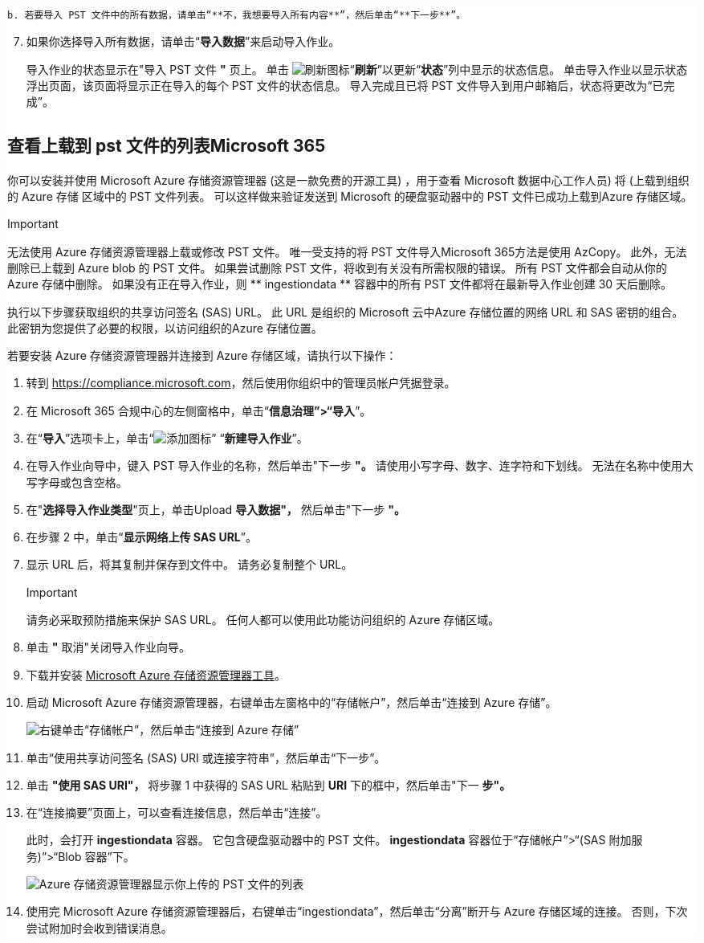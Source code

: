     b. 若要导入 PST 文件中的所有数据，请单击“**不，我想要导入所有内容**”，然后单击“**下一步**”。

7. 如果你选择导入所有数据，请单击“**导入数据**”来启动导入作业。 

    导入作业的状态显示在"导入 PST 文件 **"** 页上。 单击 ![刷新图标](../media/O365-MDM-Policy-RefreshIcon.gif)“**刷新**”以更新“**状态**”列中显示的状态信息。 单击导入作业以显示状态浮出页面，该页面将显示正在导入的每个 PST 文件的状态信息。 导入完成且已将 PST 文件导入到用户邮箱后，状态将更改为“已完成”。

## <a name="view-a-list-of-the-pst-files-uploaded-to-microsoft-365"></a>查看上载到 pst 文件的列表Microsoft 365

你可以安装并使用 Microsoft Azure 存储资源管理器 (这是一款免费的开源工具) ，用于查看 Microsoft 数据中心工作人员) 将 (上载到组织的 Azure 存储 区域中的 PST 文件列表。 可以这样做来验证发送到 Microsoft 的硬盘驱动器中的 PST 文件已成功上载到Azure 存储区域。
  
> [!IMPORTANT]
> 无法使用 Azure 存储资源管理器上载或修改 PST 文件。 唯一受支持的将 PST 文件导入Microsoft 365方法是使用 AzCopy。 此外，无法删除已上载到 Azure blob 的 PST 文件。 如果尝试删除 PST 文件，将收到有关没有所需权限的错误。 所有 PST 文件都会自动从你的Azure 存储中删除。 如果没有正在导入作业，则 ** ingestiondata ** 容器中的所有 PST 文件都将在最新导入作业创建 30 天后删除。
  
执行以下步骤获取组织的共享访问签名 (SAS) URL。 此 URL 是组织的 Microsoft 云中Azure 存储位置的网络 URL 和 SAS 密钥的组合。 此密钥为您提供了必要的权限，以访问组织的Azure 存储位置。

若要安装 Azure 存储资源管理器并连接到 Azure 存储区域，请执行以下操作：

1. 转到 <https://compliance.microsoft.com>，然后使用你组织中的管理员帐户凭据登录。

2. 在 Microsoft 365 合规中心的左侧窗格中，单击“**信息治理”>“导入**”。

3. 在“**导入**”选项卡上，单击“![添加图标](../media/ITPro-EAC-AddIcon.gif)” “**新建导入作业**”。

4. 在导入作业向导中，键入 PST 导入作业的名称，然后单击"下一步 **"。** 请使用小写字母、数字、连字符和下划线。 无法在名称中使用大写字母或包含空格。

5. 在"**选择导入作业类型**"页上，单击Upload **导入数据"，** 然后单击"下一步 **"。**

6. 在步骤 2 中，单击“**显示网络上传 SAS URL**”。

7. 显示 URL 后，将其复制并保存到文件中。 请务必复制整个 URL。

    > [!IMPORTANT]
    > 请务必采取预防措施来保护 SAS URL。 任何人都可以使用此功能访问组织的 Azure 存储区域。
  
8. 单击 **"** 取消"关闭导入作业向导。

9. 下载并安装 [Microsoft Azure 存储资源管理器工具](https://go.microsoft.com/fwlink/p/?LinkId=544842)。

10. 启动 Microsoft Azure 存储资源管理器，右键单击左窗格中的“存储帐户”，然后单击“连接到 Azure 存储”。

    ![右键单击“存储帐户”，然后单击“连接到 Azure 存储”](../media/75b80cc3-c336-4f96-ad32-54ac9b96a7af.png)
  
11. 单击“使用共享访问签名 (SAS) URI 或连接字符串”，然后单击“下一步”。

12. 单击 **"使用 SAS URI"，** 将步骤 1 中获得的 SAS URL 粘贴到 **URI** 下的框中，然后单击"下一 **步"。**

13. 在“连接摘要”页面上，可以查看连接信息，然后单击“连接”。

    此时，会打开 **ingestiondata** 容器。 它包含硬盘驱动器中的 PST 文件。 **ingestiondata** 容器位于“存储帐户”\>“(SAS 附加服务)”\>“Blob 容器”下。

    ![Azure 存储资源管理器显示你上传的 PST 文件的列表](../media/12376fed-13a5-4a09-8fe6-e819e011b334.png)
  
14. 使用完 Microsoft Azure 存储资源管理器后，右键单击“ingestiondata”，然后单击“分离”断开与 Azure 存储区域的连接。 否则，下次尝试附加时会收到错误消息。 
